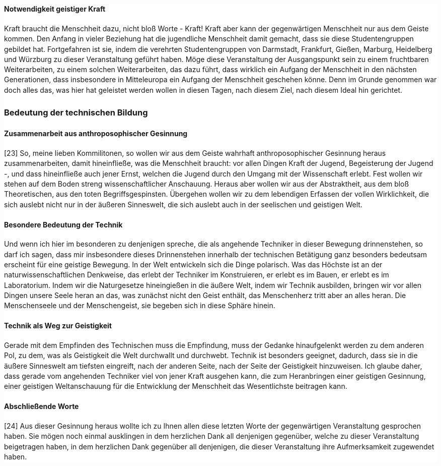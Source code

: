 #### Notwendigkeit geistiger Kraft

Kraft braucht die Menschheit dazu, nicht bloß Worte - Kraft! Kraft aber kann der gegenwärtigen Menschheit nur aus dem Geiste kommen. Den Anfang in vieler Beziehung hat die jugendliche Menschheit damit gemacht, dass sie diese Studentengruppen gebildet hat. Fortgefahren ist sie, indem die verehrten Studentengruppen von Darmstadt, Frankfurt, Gießen, Marburg, Heidelberg und Würzburg zu dieser Veranstaltung geführt haben. Möge diese Veranstaltung der Ausgangspunkt sein zu einem fruchtbaren Weiterarbeiten, zu einem solchen Weiterarbeiten, das dazu führt, dass wirklich ein Aufgang der Menschheit in den nächsten Generationen, dass insbesondere in Mitteleuropa ein Aufgang der Menschheit geschehen könne. Denn im Grunde genommen war doch alles das, was hier hat geleistet werden wollen in diesen Tagen, nach diesem Ziel, nach diesem Ideal hin gerichtet.

### Bedeutung der technischen Bildung

#### Zusammenarbeit aus anthroposophischer Gesinnung

[23] So, meine lieben Kommilitonen, so wollen wir aus dem Geiste wahrhaft anthroposophischer Gesinnung heraus zusammenarbeiten, damit hineinfließe, was die Menschheit braucht: vor allen Dingen Kraft der Jugend, Begeisterung der Jugend -, und dass hineinfließe auch jener Ernst, welchen die Jugend durch den Umgang mit der Wissenschaft erlebt. Fest wollen wir stehen auf dem Boden streng wissenschaftlicher Anschauung. Heraus aber wollen wir aus der Abstraktheit, aus dem bloß Theoretischen, aus den toten Begriffsgespinsten. Übergehen wollen wir zu dem lebendigen Erfassen der vollen Wirklichkeit, die sich auslebt nicht nur in der äußeren Sinneswelt, die sich auslebt auch in der seelischen und geistigen Welt.

#### Besondere Bedeutung der Technik

Und wenn ich hier im besonderen zu denjenigen spreche, die als angehende Techniker in dieser Bewegung drinnenstehen, so darf ich sagen, dass mir insbesondere dieses Drinnenstehen innerhalb der technischen Betätigung ganz besonders bedeutsam erscheint für eine geistige Bewegung. In der Welt entwickeln sich die Dinge polarisch. Was das Höchste ist an der naturwissenschaftlichen Denkweise, das erlebt der Techniker im Konstruieren, er erlebt es im Bauen, er erlebt es im Laboratorium. Indem wir die Naturgesetze hineingießen in die äußere Welt, indem wir Technik ausbilden, bringen wir vor allen Dingen unsere Seele heran an das, was zunächst nicht den Geist enthält, das Menschenherz tritt aber an alles heran. Die Menschenseele und der Menschengeist, sie begeben sich in diese Sphäre hinein.

#### Technik als Weg zur Geistigkeit

Gerade mit dem Empfinden des Technischen muss die Empfindung, muss der Gedanke hinaufgelenkt werden zu dem anderen Pol, zu dem, was als Geistigkeit die Welt durchwallt und durchwebt. Technik ist besonders geeignet, dadurch, dass sie in die äußere Sinneswelt am tiefsten eingreift, nach der anderen Seite, nach der Seite der Geistigkeit hinzuweisen. Ich glaube daher, dass gerade vom angehenden Techniker viel von jener Kraft ausgehen kann, die zum Heranbringen einer geistigen Gesinnung, einer geistigen Weltanschauung für die Entwicklung der Menschheit das Wesentlichste beitragen kann.

#### Abschließende Worte

[24] Aus dieser Gesinnung heraus wollte ich zu Ihnen allen diese letzten Worte der gegenwärtigen Veranstaltung gesprochen haben. Sie mögen noch einmal ausklingen in dem herzlichen Dank all denjenigen gegenüber, welche zu dieser Veranstaltung beigetragen haben, in dem herzlichen Dank gegenüber all denjenigen, die dieser Veranstaltung ihre Aufmerksamkeit zugewendet haben.